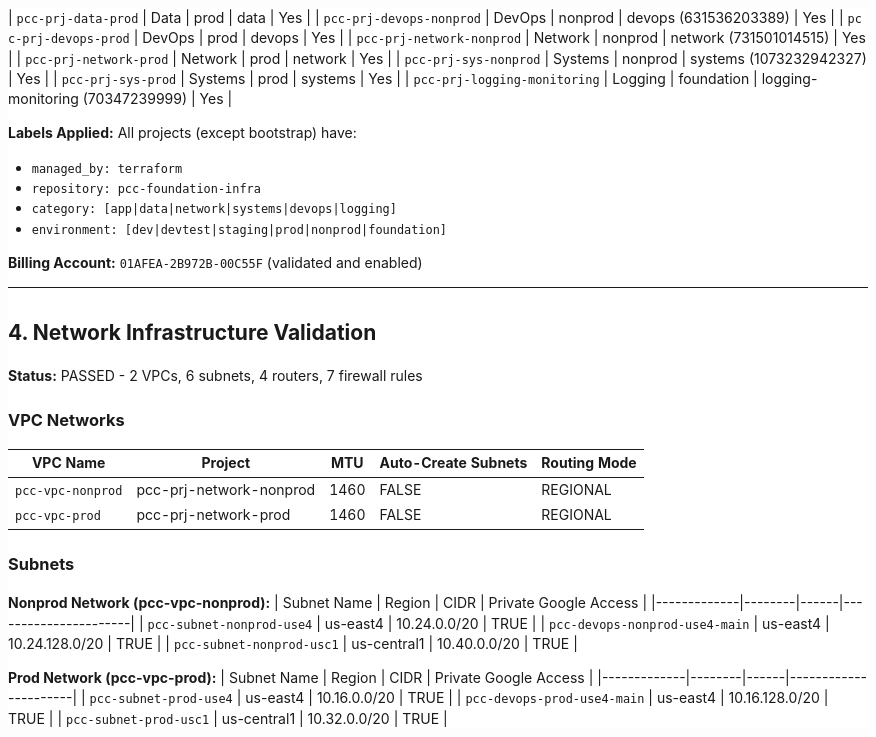 | `pcc-prj-data-prod` | Data | prod | data | Yes |
| `pcc-prj-devops-nonprod` | DevOps | nonprod | devops (631536203389) | Yes |
| `pcc-prj-devops-prod` | DevOps | prod | devops | Yes |
| `pcc-prj-network-nonprod` | Network | nonprod | network (731501014515) | Yes |
| `pcc-prj-network-prod` | Network | prod | network | Yes |
| `pcc-prj-sys-nonprod` | Systems | nonprod | systems (1073232942327) | Yes |
| `pcc-prj-sys-prod` | Systems | prod | systems | Yes |
| `pcc-prj-logging-monitoring` | Logging | foundation | logging-monitoring (70347239999) | Yes |

**Labels Applied:** All projects (except bootstrap) have:
- `managed_by: terraform`
- `repository: pcc-foundation-infra`
- `category: [app|data|network|systems|devops|logging]`
- `environment: [dev|devtest|staging|prod|nonprod|foundation]`

**Billing Account:** `01AFEA-2B972B-00C55F` (validated and enabled)

---

## 4. Network Infrastructure Validation

**Status:** PASSED - 2 VPCs, 6 subnets, 4 routers, 7 firewall rules

### VPC Networks

| VPC Name | Project | MTU | Auto-Create Subnets | Routing Mode |
|----------|---------|-----|---------------------|--------------|
| `pcc-vpc-nonprod` | pcc-prj-network-nonprod | 1460 | FALSE | REGIONAL |
| `pcc-vpc-prod` | pcc-prj-network-prod | 1460 | FALSE | REGIONAL |

### Subnets

**Nonprod Network (pcc-vpc-nonprod):**
| Subnet Name | Region | CIDR | Private Google Access |
|-------------|--------|------|----------------------|
| `pcc-subnet-nonprod-use4` | us-east4 | 10.24.0.0/20 | TRUE |
| `pcc-devops-nonprod-use4-main` | us-east4 | 10.24.128.0/20 | TRUE |
| `pcc-subnet-nonprod-usc1` | us-central1 | 10.40.0.0/20 | TRUE |

**Prod Network (pcc-vpc-prod):**
| Subnet Name | Region | CIDR | Private Google Access |
|-------------|--------|------|----------------------|
| `pcc-subnet-prod-use4` | us-east4 | 10.16.0.0/20 | TRUE |
| `pcc-devops-prod-use4-main` | us-east4 | 10.16.128.0/20 | TRUE |
| `pcc-subnet-prod-usc1` | us-central1 | 10.32.0.0/20 | TRUE |
